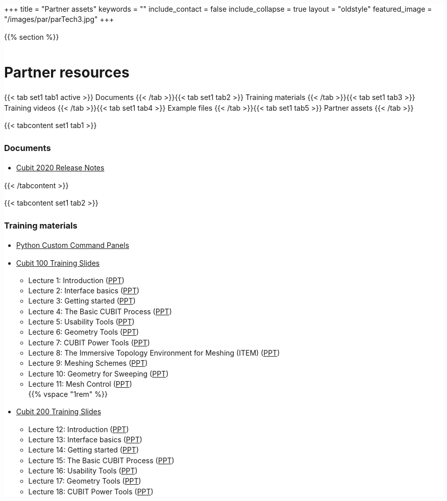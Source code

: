 +++
title = "Partner assets"
keywords = ""
include_contact = false
include_collapse = true
layout = "oldstyle"
featured_image = "/images/par/parTech3.jpg"
+++

{{% section %}}

# Partner resources 


{{< tab set1 tab1 active >}}  Documents {{< /tab >}}{{< tab set1 tab2 >}}  Training materials {{< /tab >}}{{< tab set1 tab3 >}}  Training videos {{< /tab >}}{{< tab set1 tab4 >}}  Example files {{< /tab >}}{{< tab set1 tab5 >}}  Partner assets {{< /tab >}}

{{< tabcontent set1 tab1 >}}
### Documents 
 



 
 


 
* [Cubit 2020 Release Notes](https://coreform.com/products/coreform-cubit/release_notes/v2020.2/)


{{< /tabcontent >}}

{{< tabcontent set1 tab2 >}}
### Training materials

* [Python Custom Command Panels](/downloads/Python_CustomCommandPanels.pptx)
* [Cubit 100 Training Slides](/downloads/Cubit100.zip)
    * Lecture 1: Introduction ([PPT](/downloads/Cubit100Files/lecture1-Introduction.pptx))
    * Lecture 2: Interface basics ([PPT](/downloads/Cubit100Files/lecture2-Interface_Basics.pptx))
    * Lecture 3: Getting started ([PPT](/downloads/Cubit100Files/lecture3-Getting_Started.pptx))
    * Lecture 4: The Basic CUBIT Process ([PPT](/downloads/Cubit100Files/lecture4-Basic_Cubit_Process.pptx))
    * Lecture 5: Usability Tools ([PPT](/downloads/Cubit100Files/lecture5-Usability_Tools.pptx))
    * Lecture 6: Geometry Tools ([PPT](/downloads/Cubit100Files/lecture6-Geometry_Tools.pptx))
    * Lecture 7: CUBIT Power Tools ([PPT](/downloads/Cubit100Files/lecture7-Power_Tools.pptx))
    * Lecture 8: The Immersive Topology Environment for Meshing (ITEM) ([PPT](/downloads/Cubit100Files/lecture8-ITEM.pptx))
    * Lecture 9: Meshing Schemes ([PPT](/downloads/Cubit100Files/lecture9-meshing-schemes.pptx))
    * Lecture 10: Geometry for Sweeping ([PPT](/downloads/Cubit100Files/lecture10-geometry_decomposition.pptx))
    * Lecture 11: Mesh Control ([PPT](/downloads/Cubit100Files/lecture11-mesh_control.pptx))  
    {{% vspace "1rem" %}}
                                
* [Cubit 200 Training Slides](/downloads/Cubit200.zip)  
    * Lecture 12: Introduction ([PPT](/downloads/Cubit200Files/lecture12-geometry_decomposition-2.pptx))
    * Lecture 13: Interface basics ([PPT](/downloads/Cubit200Files/lecture13-bcs-for-non-sierra-users.pptx))
    * Lecture 14: Getting started ([PPT](/downloads/Cubit200Files/lecture14-GeometryCleanupForContiguousMeshing.pptx))
    * Lecture 15: The Basic CUBIT Process ([PPT](/downloads/Cubit200Files/lecture15-customization_and_scripting.pptx))
    * Lecture 16: Usability Tools ([PPT](/downloads/Cubit200Files/lecture16-python.pptx))
    * Lecture 17: Geometry Tools ([PPT](/downloads/Cubit200Files/lecture17-idless-journal-files.pptx))
    * Lecture 18: CUBIT Power Tools ([PPT](/downloads/Cubit200Files/lecture18-local_mesh_modification.pptx))